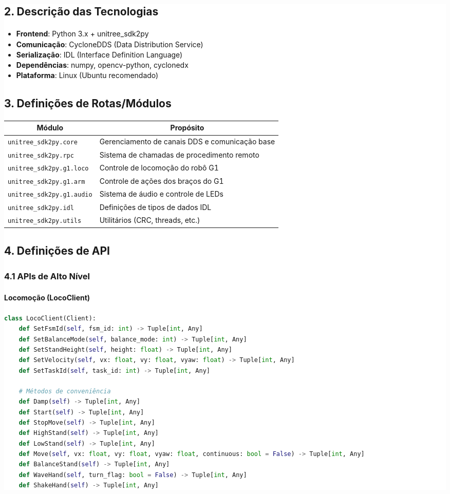## 2. Descrição das Tecnologias

- **Frontend**: Python 3.x + unitree_sdk2py
- **Comunicação**: CycloneDDS (Data Distribution Service)
- **Serialização**: IDL (Interface Definition Language)
- **Dependências**: numpy, opencv-python, cyclonedx
- **Plataforma**: Linux (Ubuntu recomendado)

## 3. Definições de Rotas/Módulos

| Módulo | Propósito |
|--------|----------|
| `unitree_sdk2py.core` | Gerenciamento de canais DDS e comunicação base |
| `unitree_sdk2py.rpc` | Sistema de chamadas de procedimento remoto |
| `unitree_sdk2py.g1.loco` | Controle de locomoção do robô G1 |
| `unitree_sdk2py.g1.arm` | Controle de ações dos braços do G1 |
| `unitree_sdk2py.g1.audio` | Sistema de áudio e controle de LEDs |
| `unitree_sdk2py.idl` | Definições de tipos de dados IDL |
| `unitree_sdk2py.utils` | Utilitários (CRC, threads, etc.) |

## 4. Definições de API

### 4.1 APIs de Alto Nível

#### Locomoção (LocoClient)
```python
class LocoClient(Client):
    def SetFsmId(self, fsm_id: int) -> Tuple[int, Any]
    def SetBalanceMode(self, balance_mode: int) -> Tuple[int, Any]
    def SetStandHeight(self, height: float) -> Tuple[int, Any]
    def SetVelocity(self, vx: float, vy: float, vyaw: float) -> Tuple[int, Any]
    def SetTaskId(self, task_id: int) -> Tuple[int, Any]
    
    # Métodos de conveniência
    def Damp(self) -> Tuple[int, Any]
    def Start(self) -> Tuple[int, Any]
    def StopMove(self) -> Tuple[int, Any]
    def HighStand(self) -> Tuple[int, Any]
    def LowStand(self) -> Tuple[int, Any]
    def Move(self, vx: float, vy: float, vyaw: float, continuous: bool = False) -> Tuple[int, Any]
    def BalanceStand(self) -> Tuple[int, Any]
    def WaveHand(self, turn_flag: bool = False) -> Tuple[int, Any]
    def ShakeHand(self) -> Tuple[int, Any]
```

